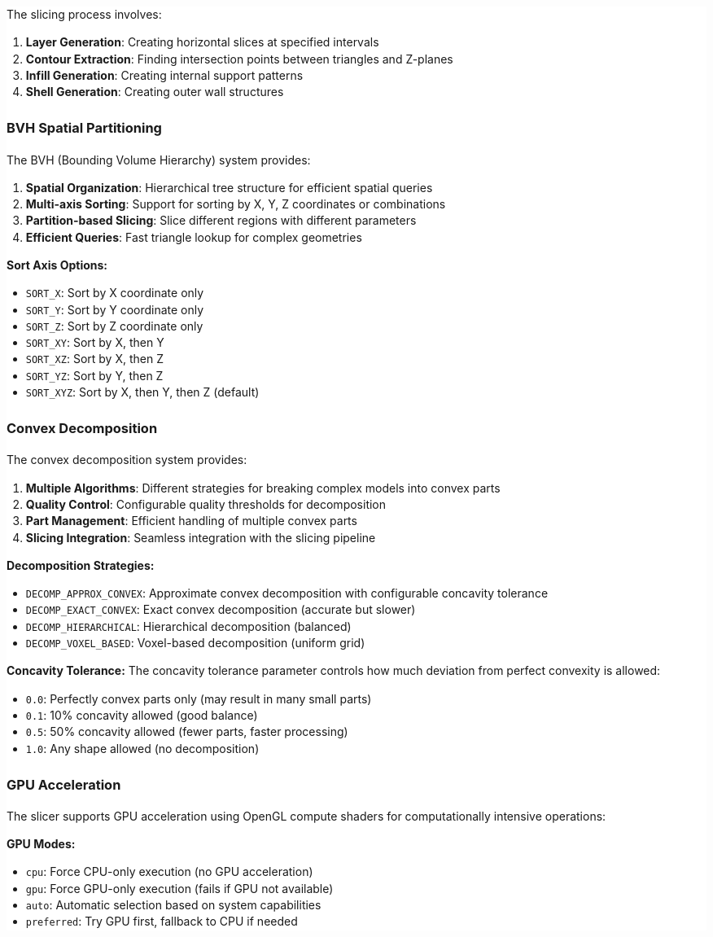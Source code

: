 The slicing process involves:
1. **Layer Generation**: Creating horizontal slices at specified intervals
2. **Contour Extraction**: Finding intersection points between triangles and Z-planes
3. **Infill Generation**: Creating internal support patterns
4. **Shell Generation**: Creating outer wall structures

### BVH Spatial Partitioning

The BVH (Bounding Volume Hierarchy) system provides:
1. **Spatial Organization**: Hierarchical tree structure for efficient spatial queries
2. **Multi-axis Sorting**: Support for sorting by X, Y, Z coordinates or combinations
3. **Partition-based Slicing**: Slice different regions with different parameters
4. **Efficient Queries**: Fast triangle lookup for complex geometries

**Sort Axis Options:**
- `SORT_X`: Sort by X coordinate only
- `SORT_Y`: Sort by Y coordinate only  
- `SORT_Z`: Sort by Z coordinate only
- `SORT_XY`: Sort by X, then Y
- `SORT_XZ`: Sort by X, then Z
- `SORT_YZ`: Sort by Y, then Z
- `SORT_XYZ`: Sort by X, then Y, then Z (default)

### Convex Decomposition

The convex decomposition system provides:
1. **Multiple Algorithms**: Different strategies for breaking complex models into convex parts
2. **Quality Control**: Configurable quality thresholds for decomposition
3. **Part Management**: Efficient handling of multiple convex parts
4. **Slicing Integration**: Seamless integration with the slicing pipeline

**Decomposition Strategies:**
- `DECOMP_APPROX_CONVEX`: Approximate convex decomposition with configurable concavity tolerance
- `DECOMP_EXACT_CONVEX`: Exact convex decomposition (accurate but slower)
- `DECOMP_HIERARCHICAL`: Hierarchical decomposition (balanced)
- `DECOMP_VOXEL_BASED`: Voxel-based decomposition (uniform grid)

**Concavity Tolerance:**
The concavity tolerance parameter controls how much deviation from perfect convexity is allowed:
- `0.0`: Perfectly convex parts only (may result in many small parts)
- `0.1`: 10% concavity allowed (good balance)
- `0.5`: 50% concavity allowed (fewer parts, faster processing)
- `1.0`: Any shape allowed (no decomposition)

### GPU Acceleration

The slicer supports GPU acceleration using OpenGL compute shaders for computationally intensive operations:

**GPU Modes:**
- `cpu`: Force CPU-only execution (no GPU acceleration)
- `gpu`: Force GPU-only execution (fails if GPU not available)
- `auto`: Automatic selection based on system capabilities
- `preferred`: Try GPU first, fallback to CPU if needed
